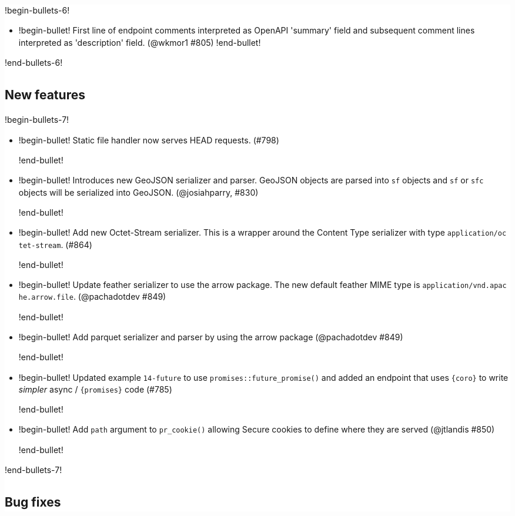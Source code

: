 !begin-bullets-6!

-   !begin-bullet!
    First line of endpoint comments interpreted as OpenAPI 'summary'
    field and subsequent comment lines interpreted as 'description'
    field. (@wkmor1 #805)
    !end-bullet!

!end-bullets-6!

## New features

!begin-bullets-7!

-   !begin-bullet!
    Static file handler now serves HEAD requests. (#798)

    !end-bullet!
-   !begin-bullet!
    Introduces new GeoJSON serializer and parser. GeoJSON objects are
    parsed into `sf` objects and `sf` or `sfc` objects will be
    serialized into GeoJSON. (@josiahparry, #830)

    !end-bullet!
-   !begin-bullet!
    Add new Octet-Stream serializer. This is a wrapper around the
    Content Type serializer with type `application/octet-stream`. (#864)

    !end-bullet!
-   !begin-bullet!
    Update feather serializer to use the arrow package. The new default
    feather MIME type is `application/vnd.apache.arrow.file`.
    (@pachadotdev #849)

    !end-bullet!
-   !begin-bullet!
    Add parquet serializer and parser by using the arrow package
    (@pachadotdev #849)

    !end-bullet!
-   !begin-bullet!
    Updated example `14-future` to use `promises::future_promise()` and
    added an endpoint that uses `{coro}` to write *simpler* async /
    `{promises}` code (#785)

    !end-bullet!
-   !begin-bullet!
    Add `path` argument to `pr_cookie()` allowing Secure cookies to
    define where they are served (@jtlandis #850)

    !end-bullet!

!end-bullets-7!

## Bug fixes
